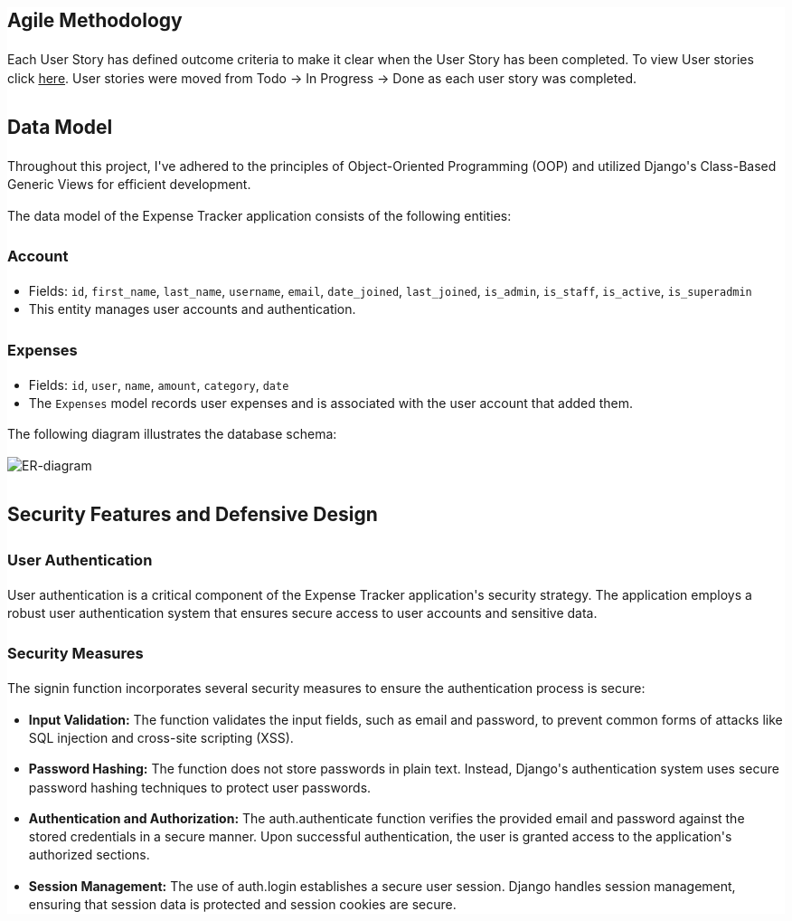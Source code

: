 ## Agile Methodology

Each User Story has defined outcome criteria to make it clear when the User Story has been completed. To view User stories click [here](https://github.com/users/kev-n14/projects/8). User stories were moved from Todo -> In Progress -> Done as each user story was completed.

## Data Model

Throughout this project, I've adhered to the principles of Object-Oriented Programming (OOP) and utilized Django's Class-Based Generic Views for efficient development.

The data model of the Expense Tracker application consists of the following entities:

### Account
- Fields: `id`, `first_name`, `last_name`, `username`, `email`, `date_joined`, `last_joined`, `is_admin`, `is_staff`, `is_active`, `is_superadmin`
- This entity manages user accounts and authentication.

### Expenses
- Fields: `id`, `user`, `name`, `amount`, `category`, `date`
- The `Expenses` model records user expenses and is associated with the user account that added them.


<p>The following diagram illustrates the database schema:</p>
<img src="https://res.cloudinary.com/dlulkctls/image/upload/v1691270222/readme/db-schema_la9k57.png" alt="ER-diagram" style="width:600px;"/>


## Security Features and Defensive Design
### User Authentication
User authentication is a critical component of the Expense Tracker application's security strategy. The application employs a robust user authentication system that ensures secure access to user accounts and sensitive data.

### Security Measures
The signin function incorporates several security measures to ensure the authentication process is secure:


- **Input Validation:** The function validates the input fields, such as email and password, to prevent common forms of attacks like SQL injection and cross-site scripting (XSS).

- **Password Hashing:** The function does not store passwords in plain text. Instead, Django's authentication system uses secure password hashing techniques to protect user passwords.

- **Authentication and Authorization:** The auth.authenticate function verifies the provided email and password against the stored credentials in a secure manner. Upon successful authentication, the user is granted access to the application's authorized sections.

- **Session Management:** The use of auth.login establishes a secure user session. Django handles session management, ensuring that session data is protected and session cookies are secure.
